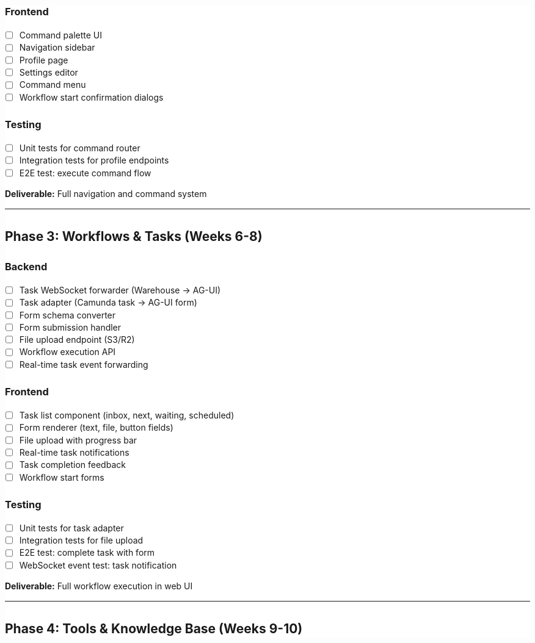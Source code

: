 ### Frontend

- [ ] Command palette UI
- [ ] Navigation sidebar
- [ ] Profile page
- [ ] Settings editor
- [ ] Command menu
- [ ] Workflow start confirmation dialogs

### Testing

- [ ] Unit tests for command router
- [ ] Integration tests for profile endpoints
- [ ] E2E test: execute command flow

**Deliverable:** Full navigation and command system

---

## Phase 3: Workflows & Tasks (Weeks 6-8)

### Backend

- [ ] Task WebSocket forwarder (Warehouse → AG-UI)
- [ ] Task adapter (Camunda task → AG-UI form)
- [ ] Form schema converter
- [ ] Form submission handler
- [ ] File upload endpoint (S3/R2)
- [ ] Workflow execution API
- [ ] Real-time task event forwarding

### Frontend

- [ ] Task list component (inbox, next, waiting, scheduled)
- [ ] Form renderer (text, file, button fields)
- [ ] File upload with progress bar
- [ ] Real-time task notifications
- [ ] Task completion feedback
- [ ] Workflow start forms

### Testing

- [ ] Unit tests for task adapter
- [ ] Integration tests for file upload
- [ ] E2E test: complete task with form
- [ ] WebSocket event test: task notification

**Deliverable:** Full workflow execution in web UI

---

## Phase 4: Tools & Knowledge Base (Weeks 9-10)
